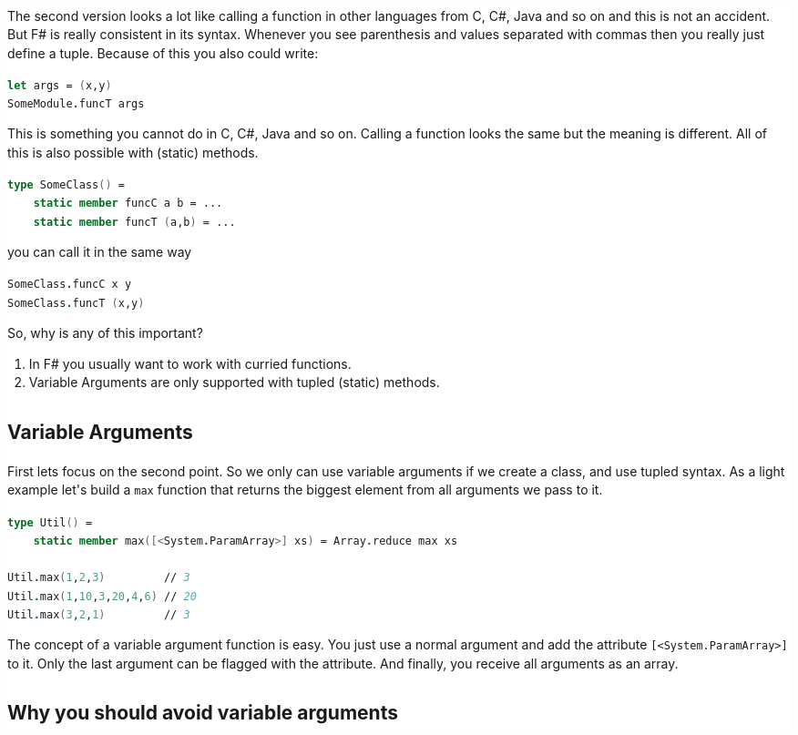The second version looks a lot like calling a function in other languages
from C, C#, Java and so on and this is not an accident. But F# is
really consistent in its syntax. Whenever you see parenthesis
and values separated with commas then you really just define a tuple.
Because of this you also could write:

```fsharp
let args = (x,y)
SomeModule.funcT args
```

This is something you cannot do in C, C#, Java and so on. Calling a function
looks the same but the meaning is different. All of this is also possible
with (static) methods.

```fsharp
type SomeClass() =
    static member funcC a b = ...
    static member funcT (a,b) = ...
```

you can call it in the same way

```fsharp
SomeClass.funcC x y
SomeClass.funcT (x,y)
```

So, why is any of this important?

1. In F# you usually want to work with curried functions.
2. Variable Arguments are only supported with tupled (static) methods.

## Variable Arguments

First lets focus on the second point. So we only can use variable
arguments if we create a class, and use tupled syntax. As a light
example let's build a `max` function that returns the biggest
element from all arguments we pass to it.

```fsharp
type Util() =
    static member max([<System.ParamArray>] xs) = Array.reduce max xs

Util.max(1,2,3)         // 3
Util.max(1,10,3,20,4,6) // 20
Util.max(3,2,1)         // 3
```

The concept of a variable argument function is easy. You just use a normal
argument and add the attribute `[<System.ParamArray>]` to it. Only the
last argument can be flagged with the attribute. And finally, you receive all
arguments as an array.

## Why you should avoid variable arguments
